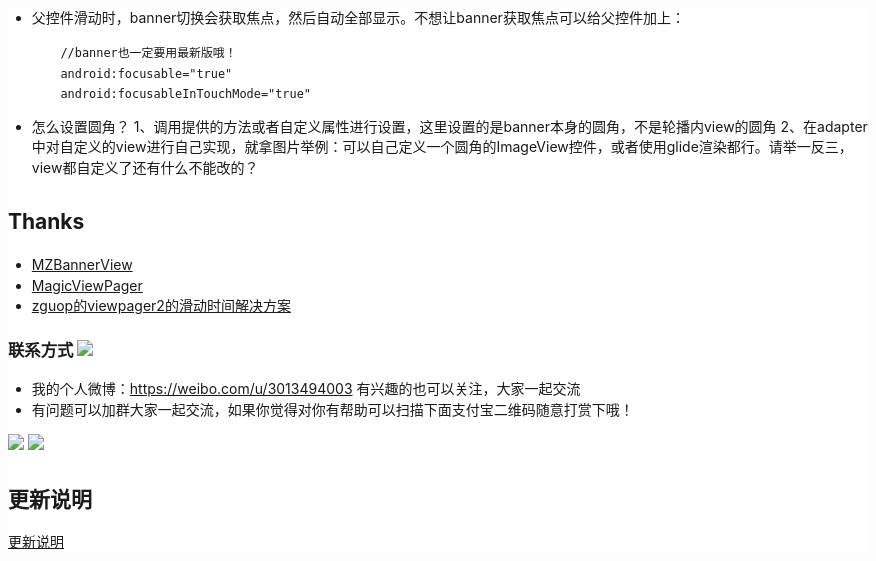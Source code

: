 * 父控件滑动时，banner切换会获取焦点，然后自动全部显示。不想让banner获取焦点可以给父控件加上：

    ```
        //banner也一定要用最新版哦！
        android:focusable="true"
        android:focusableInTouchMode="true"
    ```
* 怎么设置圆角？
  1、调用提供的方法或者自定义属性进行设置，这里设置的是banner本身的圆角，不是轮播内view的圆角
  2、在adapter中对自定义的view进行自己实现，就拿图片举例：可以自己定义一个圆角的ImageView控件，或者使用glide渲染都行。请举一反三，view都自定义了还有什么不能改的？

## Thanks

- [MZBannerView](https://github.com/pinguo-zhouwei/MZBannerView)
- [MagicViewPager](https://github.com/hongyangAndroid/MagicViewPager)
- [zguop的viewpager2的滑动时间解决方案](https://github.com/zguop/banner/blob/master/pager2banner/src/main/java/com/to/aboomy/pager2banner/Banner.java)

### 联系方式  <a target="_blank" href="http://mail.qq.com/cgi-bin/qm_share?t=qm_mailme&email=KBkYGhAfGhEYEB5oWVkGS0dF" style="text-decoration:none;"><img src="images/mailme.png"/></a>

* 我的个人微博：https://weibo.com/u/3013494003 有兴趣的也可以关注，大家一起交流
* 有问题可以加群大家一起交流，如果你觉得对你有帮助可以扫描下面支付宝二维码随意打赏下哦！

<img src="images/qq.png" width="220"/> <img src="images/pay.jpg" width="220"/>

## 更新说明

[更新说明](update_message.md)

